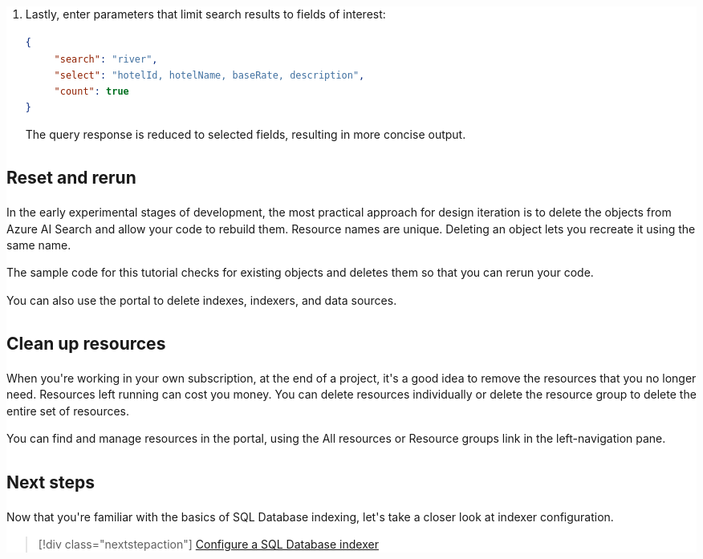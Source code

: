 1. Lastly, enter parameters that limit search results to fields of interest: 

   ```json
   {
        "search": "river",
        "select": "hotelId, hotelName, baseRate, description",
        "count": true
   }
   ```

   The query response is reduced to selected fields, resulting in more concise output.

## Reset and rerun

In the early experimental stages of development, the most practical approach for design iteration is to delete the objects from Azure AI Search and allow your code to rebuild them. Resource names are unique. Deleting an object lets you recreate it using the same name.

The sample code for this tutorial checks for existing objects and deletes them so that you can rerun your code.

You can also use the portal to delete indexes, indexers, and data sources.

## Clean up resources

When you're working in your own subscription, at the end of a project, it's a good idea to remove the resources that you no longer need. Resources left running can cost you money. You can delete resources individually or delete the resource group to delete the entire set of resources.

You can find and manage resources in the portal, using the All resources or Resource groups link in the left-navigation pane.

## Next steps

Now that you're familiar with the basics of SQL Database indexing, let's take a closer look at indexer configuration.

> [!div class="nextstepaction"]
> [Configure a SQL Database indexer](search-howto-connecting-azure-sql-database-to-azure-search-using-indexers.md)
